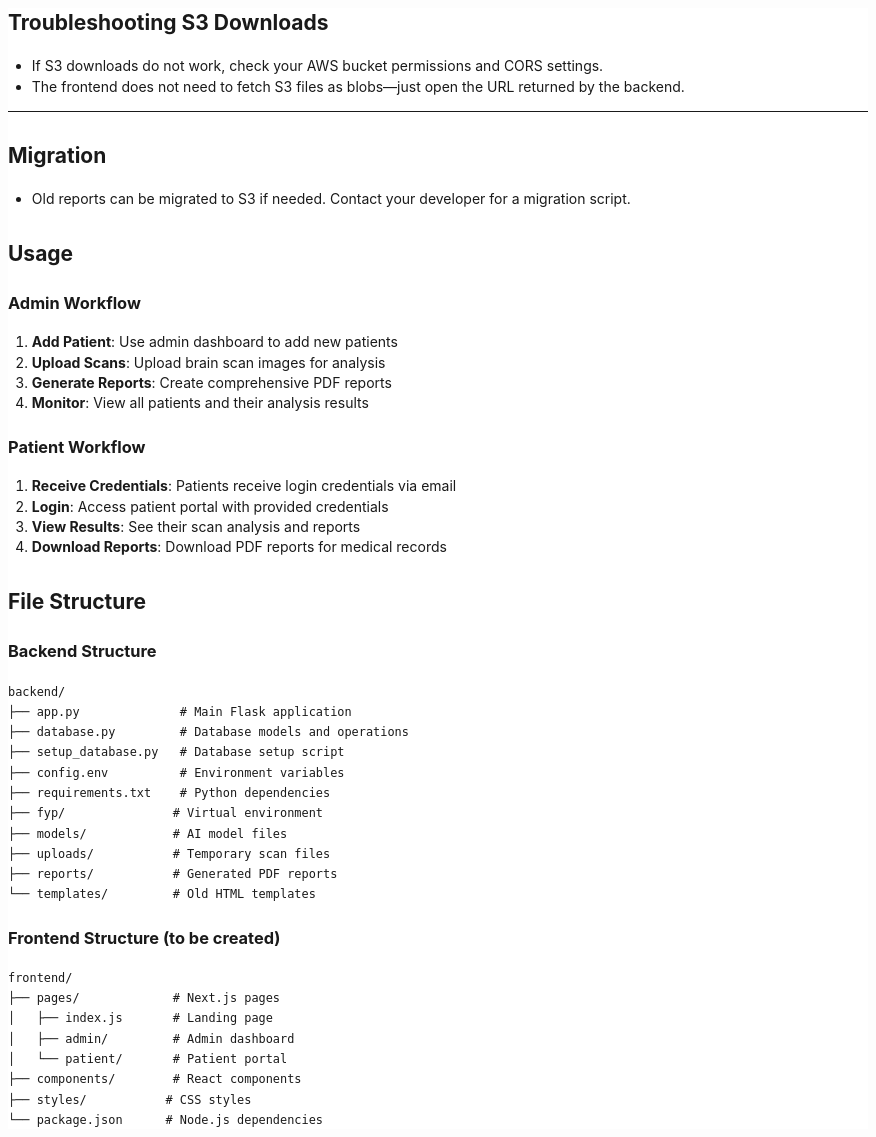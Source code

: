 
## Troubleshooting S3 Downloads
- If S3 downloads do not work, check your AWS bucket permissions and CORS settings.
- The frontend does not need to fetch S3 files as blobs—just open the URL returned by the backend.

---

## Migration
- Old reports can be migrated to S3 if needed. Contact your developer for a migration script.

## Usage

### Admin Workflow

1. **Add Patient**: Use admin dashboard to add new patients
2. **Upload Scans**: Upload brain scan images for analysis
3. **Generate Reports**: Create comprehensive PDF reports
4. **Monitor**: View all patients and their analysis results

### Patient Workflow

1. **Receive Credentials**: Patients receive login credentials via email
2. **Login**: Access patient portal with provided credentials
3. **View Results**: See their scan analysis and reports
4. **Download Reports**: Download PDF reports for medical records

## File Structure

### Backend Structure

```
backend/
├── app.py              # Main Flask application
├── database.py         # Database models and operations
├── setup_database.py   # Database setup script
├── config.env          # Environment variables
├── requirements.txt    # Python dependencies
├── fyp/               # Virtual environment
├── models/            # AI model files
├── uploads/           # Temporary scan files
├── reports/           # Generated PDF reports
└── templates/         # Old HTML templates
```

### Frontend Structure (to be created)

```
frontend/
├── pages/             # Next.js pages
│   ├── index.js       # Landing page
│   ├── admin/         # Admin dashboard
│   └── patient/       # Patient portal
├── components/        # React components
├── styles/           # CSS styles
└── package.json      # Node.js dependencies
```
